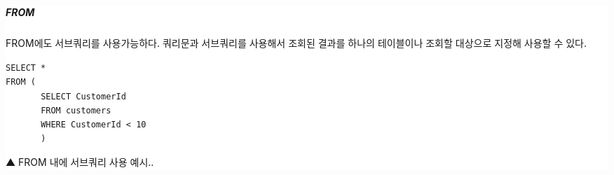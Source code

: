 
##### FROM

FROM에도 서브쿼리를 사용가능하다.
쿼리문과 서브쿼리를 사용해서 조회된 결과를 하나의 테이블이나 조회할 대상으로 지정해 사용할 수 있다.
```
SELECT *
FROM (
       SELECT CustomerId
       FROM customers
       WHERE CustomerId < 10
       )
```
▲ FROM 내에 서브쿼리 사용 예시..
